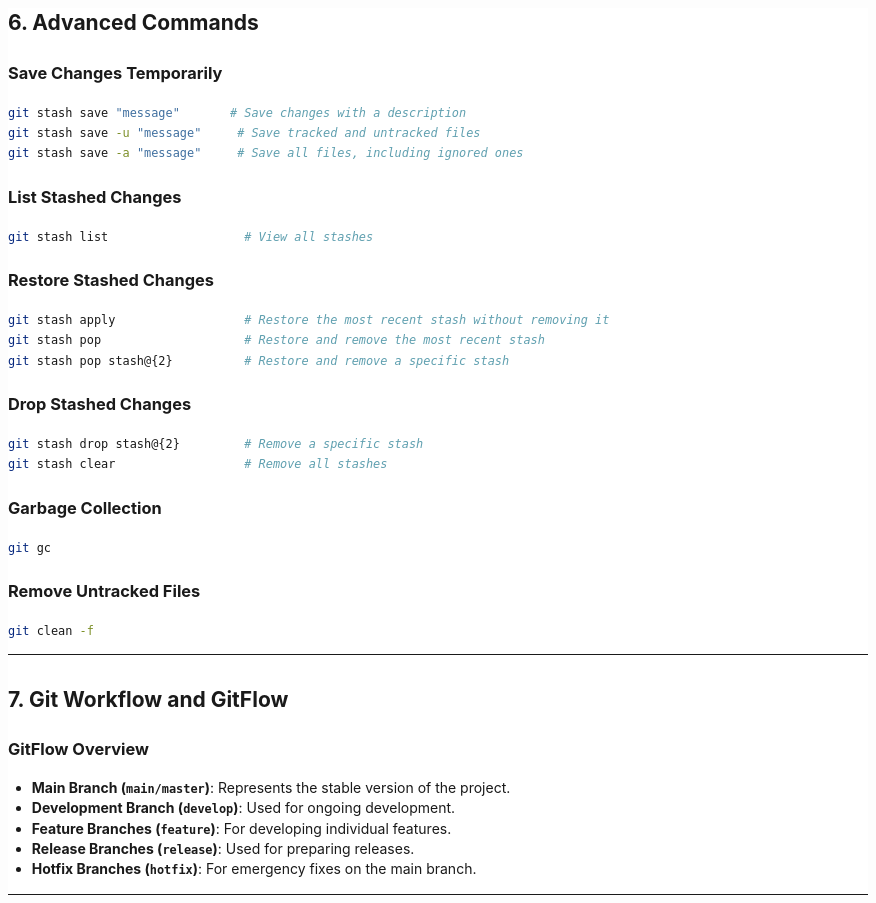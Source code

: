 
## 6. Advanced Commands

### Save Changes Temporarily
```bash
git stash save "message"       # Save changes with a description
git stash save -u "message"     # Save tracked and untracked files
git stash save -a "message"     # Save all files, including ignored ones
```

### List Stashed Changes
```bash
git stash list                   # View all stashes
```

### Restore Stashed Changes
```bash
git stash apply                  # Restore the most recent stash without removing it
git stash pop                    # Restore and remove the most recent stash
git stash pop stash@{2}          # Restore and remove a specific stash
```

### Drop Stashed Changes
```bash
git stash drop stash@{2}         # Remove a specific stash
git stash clear                  # Remove all stashes
```

### Garbage Collection
```bash
git gc
```

### Remove Untracked Files
```bash
git clean -f
```

---

## 7. Git Workflow and GitFlow

### GitFlow Overview
- **Main Branch (`main/master`)**: Represents the stable version of the project.
- **Development Branch (`develop`)**: Used for ongoing development.
- **Feature Branches (`feature`)**: For developing individual features.
- **Release Branches (`release`)**: Used for preparing releases.
- **Hotfix Branches (`hotfix`)**: For emergency fixes on the main branch.

---
